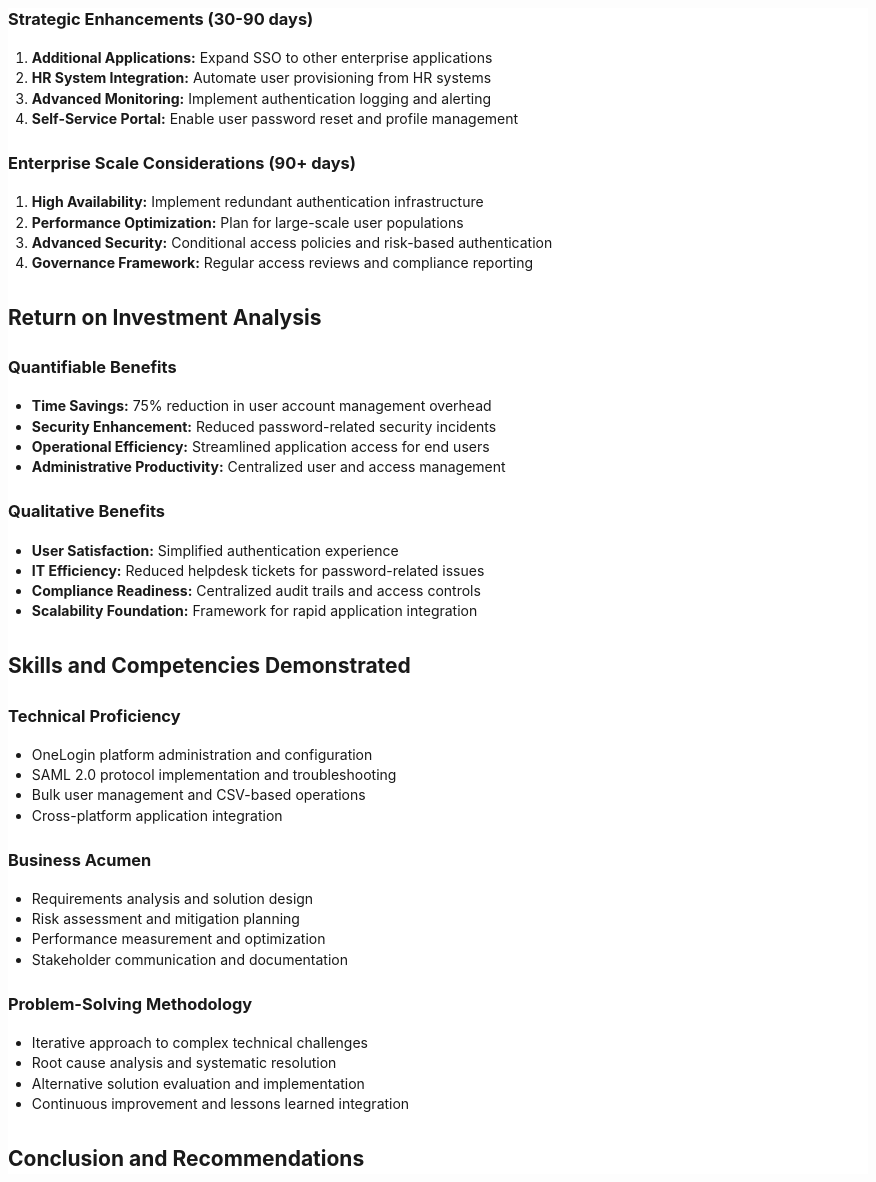 ### Strategic Enhancements (30-90 days)
1. **Additional Applications:** Expand SSO to other enterprise applications
2. **HR System Integration:** Automate user provisioning from HR systems
3. **Advanced Monitoring:** Implement authentication logging and alerting
4. **Self-Service Portal:** Enable user password reset and profile management

### Enterprise Scale Considerations (90+ days)
1. **High Availability:** Implement redundant authentication infrastructure
2. **Performance Optimization:** Plan for large-scale user populations
3. **Advanced Security:** Conditional access policies and risk-based authentication
4. **Governance Framework:** Regular access reviews and compliance reporting

## Return on Investment Analysis

### Quantifiable Benefits
- **Time Savings:** 75% reduction in user account management overhead
- **Security Enhancement:** Reduced password-related security incidents
- **Operational Efficiency:** Streamlined application access for end users
- **Administrative Productivity:** Centralized user and access management

### Qualitative Benefits
- **User Satisfaction:** Simplified authentication experience
- **IT Efficiency:** Reduced helpdesk tickets for password-related issues
- **Compliance Readiness:** Centralized audit trails and access controls
- **Scalability Foundation:** Framework for rapid application integration

## Skills and Competencies Demonstrated

### Technical Proficiency
- OneLogin platform administration and configuration
- SAML 2.0 protocol implementation and troubleshooting
- Bulk user management and CSV-based operations
- Cross-platform application integration

### Business Acumen
- Requirements analysis and solution design
- Risk assessment and mitigation planning
- Performance measurement and optimization
- Stakeholder communication and documentation

### Problem-Solving Methodology
- Iterative approach to complex technical challenges
- Root cause analysis and systematic resolution
- Alternative solution evaluation and implementation
- Continuous improvement and lessons learned integration

## Conclusion and Recommendations
